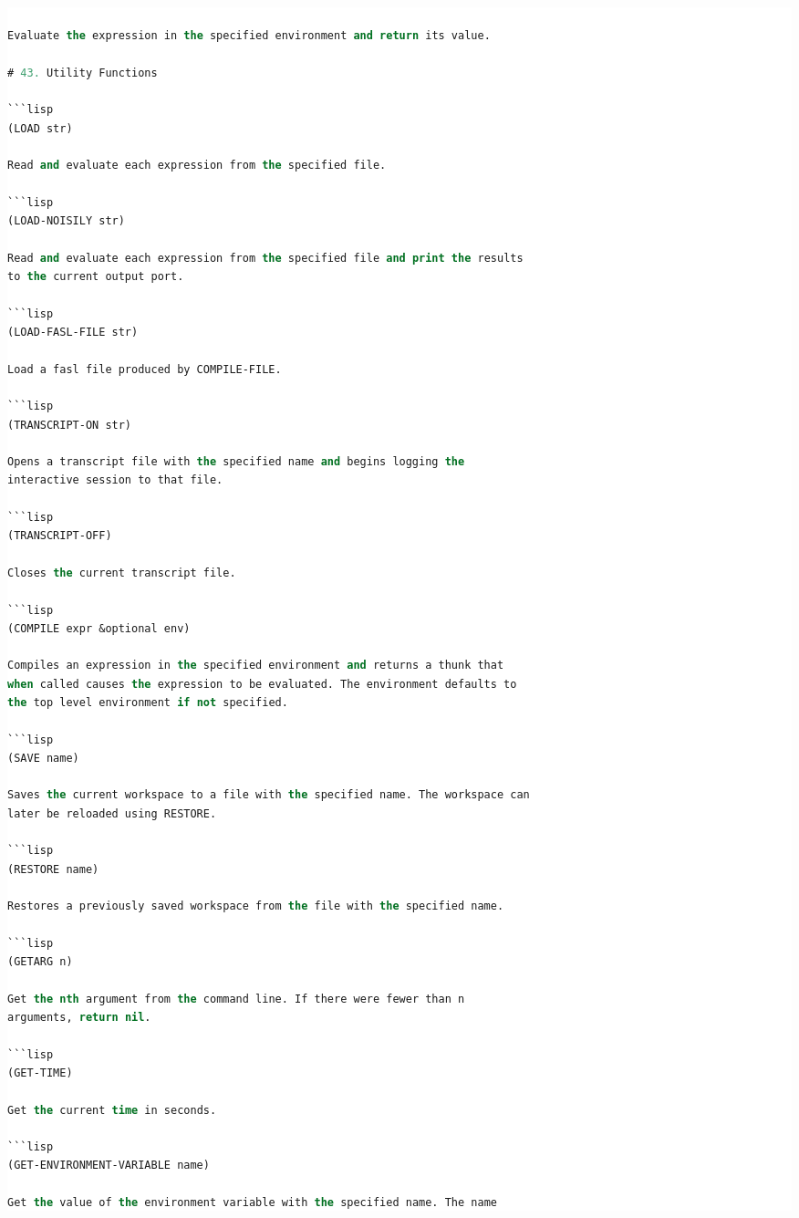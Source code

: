  ```lisp 

Evaluate the expression in the specified environment and return its value.

# 43. Utility Functions

 ```lisp 
 (LOAD str)

Read and evaluate each expression from the specified file.

 ```lisp 
 (LOAD-NOISILY str)

Read and evaluate each expression from the specified file and print the results
to the current output port.

 ```lisp 
 (LOAD-FASL-FILE str)

Load a fasl file produced by COMPILE-FILE.

 ```lisp 
 (TRANSCRIPT-ON str)

Opens a transcript file with the specified name and begins logging the
interactive session to that file.

 ```lisp 
 (TRANSCRIPT-OFF)

Closes the current transcript file.

 ```lisp 
 (COMPILE expr &optional env)

Compiles an expression in the specified environment and returns a thunk that
when called causes the expression to be evaluated. The environment defaults to
the top level environment if not specified.

 ```lisp 
 (SAVE name)

Saves the current workspace to a file with the specified name. The workspace can
later be reloaded using RESTORE.

 ```lisp 
 (RESTORE name)

Restores a previously saved workspace from the file with the specified name.

 ```lisp 
 (GETARG n)

Get the nth argument from the command line. If there were fewer than n
arguments, return nil.

 ```lisp 
 (GET-TIME)

Get the current time in seconds.

 ```lisp 
 (GET-ENVIRONMENT-VARIABLE name)

Get the value of the environment variable with the specified name. The name
 ```